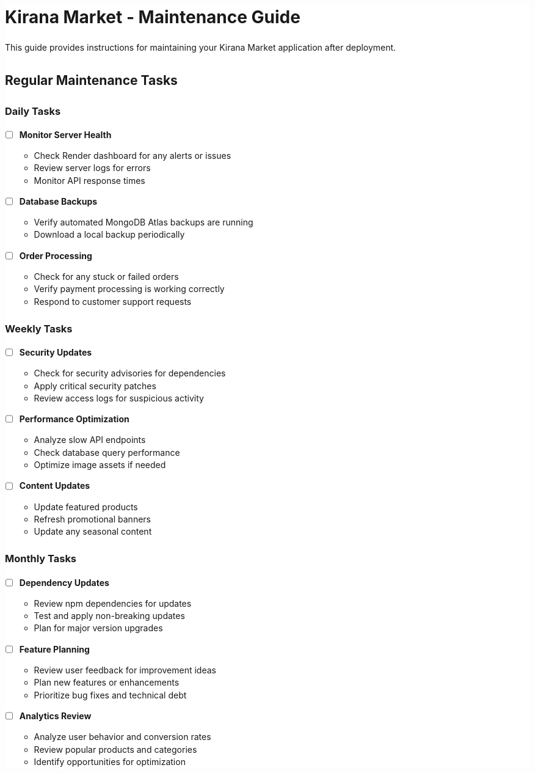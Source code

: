 # Kirana Market - Maintenance Guide

This guide provides instructions for maintaining your Kirana Market application after deployment.

## Regular Maintenance Tasks

### Daily Tasks

- [ ] **Monitor Server Health**
  - Check Render dashboard for any alerts or issues
  - Review server logs for errors
  - Monitor API response times

- [ ] **Database Backups**
  - Verify automated MongoDB Atlas backups are running
  - Download a local backup periodically

- [ ] **Order Processing**
  - Check for any stuck or failed orders
  - Verify payment processing is working correctly
  - Respond to customer support requests

### Weekly Tasks

- [ ] **Security Updates**
  - Check for security advisories for dependencies
  - Apply critical security patches
  - Review access logs for suspicious activity

- [ ] **Performance Optimization**
  - Analyze slow API endpoints
  - Check database query performance
  - Optimize image assets if needed

- [ ] **Content Updates**
  - Update featured products
  - Refresh promotional banners
  - Update any seasonal content

### Monthly Tasks

- [ ] **Dependency Updates**
  - Review npm dependencies for updates
  - Test and apply non-breaking updates
  - Plan for major version upgrades

- [ ] **Feature Planning**
  - Review user feedback for improvement ideas
  - Plan new features or enhancements
  - Prioritize bug fixes and technical debt

- [ ] **Analytics Review**
  - Analyze user behavior and conversion rates
  - Review popular products and categories
  - Identify opportunities for optimization
